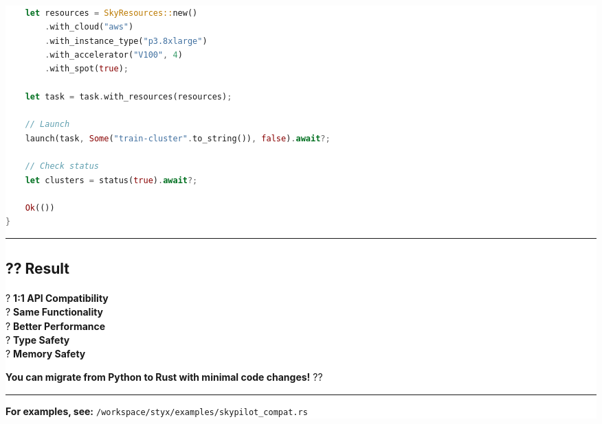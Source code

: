 ```rust
    let resources = SkyResources::new()
        .with_cloud("aws")
        .with_instance_type("p3.8xlarge")
        .with_accelerator("V100", 4)
        .with_spot(true);

    let task = task.with_resources(resources);

    // Launch
    launch(task, Some("train-cluster".to_string()), false).await?;

    // Check status
    let clusters = status(true).await?;
    
    Ok(())
}
```

---

## ?? **Result**

? **1:1 API Compatibility**  
? **Same Functionality**  
? **Better Performance**  
? **Type Safety**  
? **Memory Safety**  

**You can migrate from Python to Rust with minimal code changes!** ??

---

**For examples, see:** `/workspace/styx/examples/skypilot_compat.rs`
